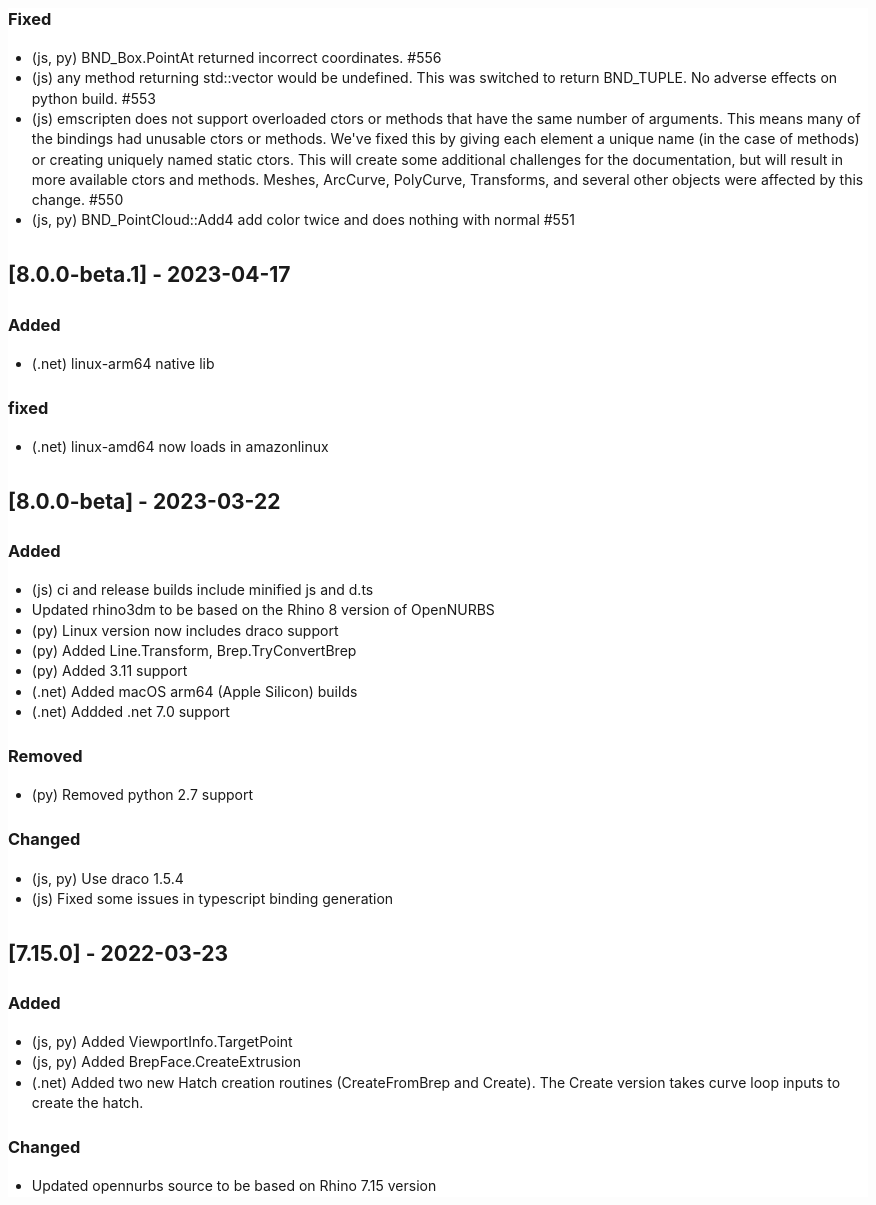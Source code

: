 ### Fixed
- (js, py) BND_Box.PointAt returned incorrect coordinates. #556
- (js) any method returning std::vector would be undefined. This was switched to return BND_TUPLE. No adverse effects on python build. #553
- (js) emscripten does not support overloaded ctors or methods that have the same number of arguments. This means many of the bindings had unusable ctors or methods. We've fixed this by giving each element a unique name (in the case of methods) or creating uniquely named static ctors. This will create some additional challenges for the documentation, but will result in more available ctors and methods. Meshes, ArcCurve, PolyCurve, Transforms, and several other objects were affected by this change. #550
- (js, py) BND_PointCloud::Add4 add color twice and does nothing with normal #551

## [8.0.0-beta.1] - 2023-04-17
### Added
- (.net) linux-arm64 native lib

### fixed
- (.net) linux-amd64 now loads in amazonlinux

## [8.0.0-beta] - 2023-03-22
### Added
- (js) ci and release builds include minified js and d.ts
- Updated rhino3dm to be based on the Rhino 8 version of OpenNURBS
- (py) Linux version now includes draco support
- (py) Added Line.Transform, Brep.TryConvertBrep
- (py) Added 3.11 support
- (.net) Added macOS arm64 (Apple Silicon) builds
- (.net) Addded .net 7.0 support

### Removed

- (py) Removed python 2.7 support

### Changed
- (js, py) Use draco 1.5.4
- (js) Fixed some issues in typescript binding generation

## [7.15.0] - 2022-03-23
### Added
- (js, py) Added ViewportInfo.TargetPoint
- (js, py) Added BrepFace.CreateExtrusion
- (.net) Added two new Hatch creation routines (CreateFromBrep and Create). The Create version takes curve loop inputs to create the hatch.

### Changed
- Updated opennurbs source to be based on Rhino 7.15 version
